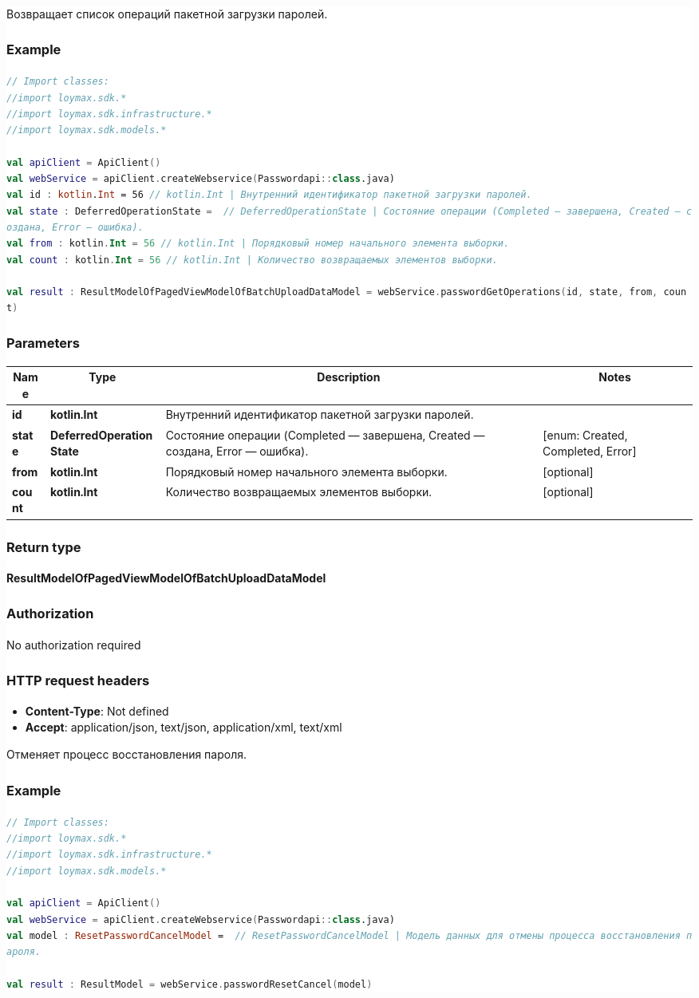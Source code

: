 Возвращает список операций пакетной загрузки паролей.

### Example
```kotlin
// Import classes:
//import loymax.sdk.*
//import loymax.sdk.infrastructure.*
//import loymax.sdk.models.*

val apiClient = ApiClient()
val webService = apiClient.createWebservice(Passwordapi::class.java)
val id : kotlin.Int = 56 // kotlin.Int | Внутренний идентификатор пакетной загрузки паролей.
val state : DeferredOperationState =  // DeferredOperationState | Состояние операции (Completed — завершена, Created — создана, Error — ошибка).
val from : kotlin.Int = 56 // kotlin.Int | Порядковый номер начального элемента выборки.
val count : kotlin.Int = 56 // kotlin.Int | Количество возвращаемых элементов выборки.

val result : ResultModelOfPagedViewModelOfBatchUploadDataModel = webService.passwordGetOperations(id, state, from, count)
```

### Parameters

Name | Type | Description  | Notes
------------- | ------------- | ------------- | -------------
 **id** | **kotlin.Int**| Внутренний идентификатор пакетной загрузки паролей. |
 **state** | **DeferredOperationState**| Состояние операции (Completed — завершена, Created — создана, Error — ошибка). | [enum: Created, Completed, Error]
 **from** | **kotlin.Int**| Порядковый номер начального элемента выборки. | [optional]
 **count** | **kotlin.Int**| Количество возвращаемых элементов выборки. | [optional]

### Return type

**ResultModelOfPagedViewModelOfBatchUploadDataModel**

### Authorization

No authorization required

### HTTP request headers

 - **Content-Type**: Not defined
 - **Accept**: application/json, text/json, application/xml, text/xml


Отменяет процесс восстановления пароля.

### Example
```kotlin
// Import classes:
//import loymax.sdk.*
//import loymax.sdk.infrastructure.*
//import loymax.sdk.models.*

val apiClient = ApiClient()
val webService = apiClient.createWebservice(Passwordapi::class.java)
val model : ResetPasswordCancelModel =  // ResetPasswordCancelModel | Модель данных для отмены процесса восстановления пароля.

val result : ResultModel = webService.passwordResetCancel(model)
```

